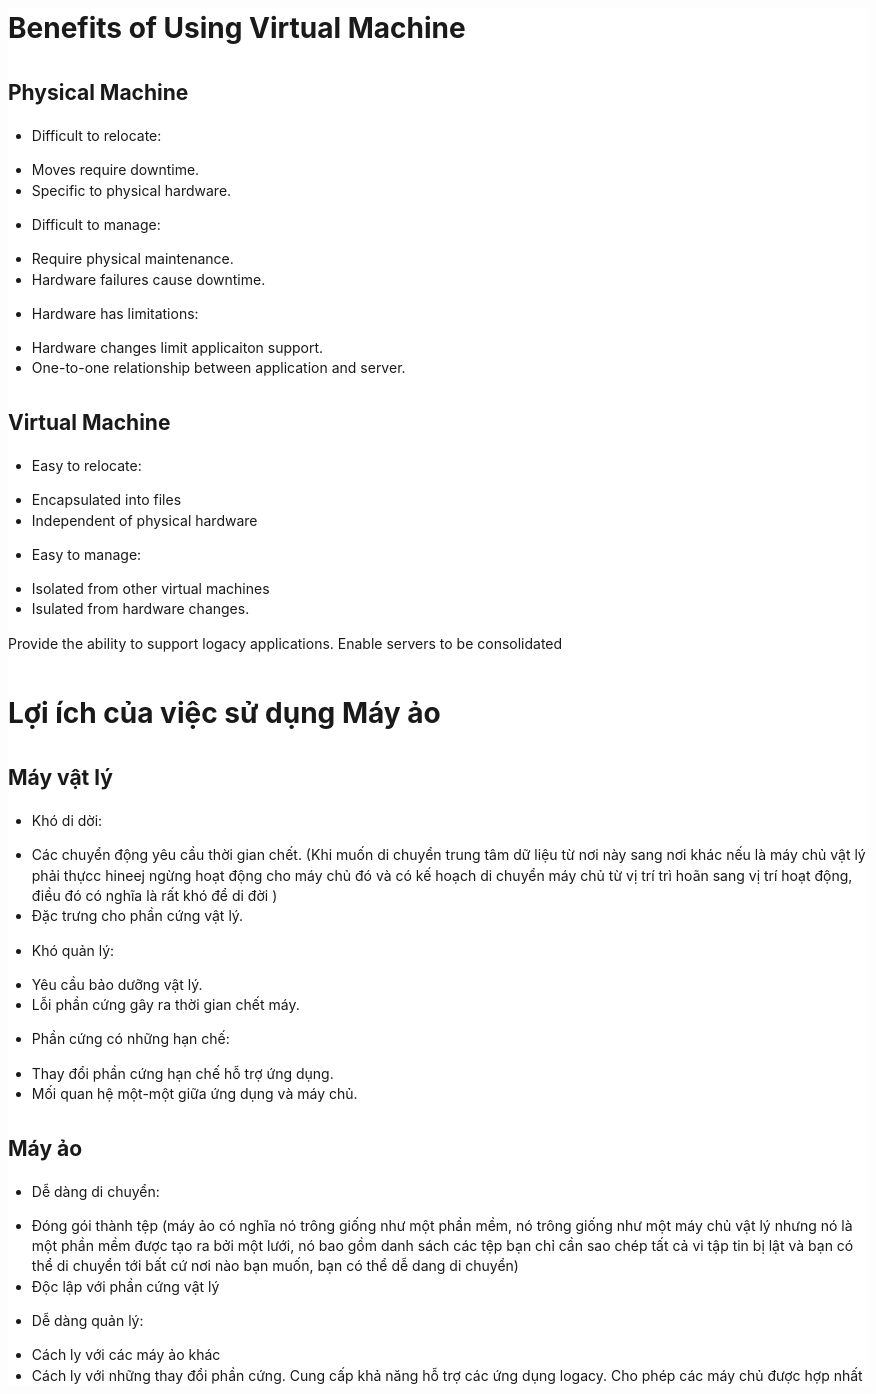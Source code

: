 # Benefits of Using Virtual Machine

## Physical Machine
- Difficult to relocate:
+ Moves require downtime.
+ Specific to physical hardware.
- Difficult to manage:
+ Require physical maintenance.
+ Hardware failures cause downtime.
- Hardware has limitations:
+ Hardware changes limit applicaiton support.
+ One-to-one relationship between application and server.
## Virtual Machine
- Easy to relocate:
+ Encapsulated into files
+ Independent of physical hardware
- Easy to manage:
+ Isolated from other virtual machines
+ Isulated from hardware changes.

Provide the ability to support logacy applications.
Enable servers to be consolidated

# Lợi ích của việc sử dụng Máy ảo

## Máy vật lý
- Khó di dời:
+ Các chuyển động yêu cầu thời gian chết. (Khi muốn di chuyển trung tâm dữ liệu từ nơi này sang nơi khác nếu là máy chủ vật lý phải thựcc hineej ngừng hoạt động cho máy chủ đó và có kế hoạch di chuyển máy chủ từ vị trí trì hoãn sang vị trí hoạt động, điều đó có nghĩa là rất khó để di đời  )
+ Đặc trưng cho phần cứng vật lý. 
- Khó quản lý:
+ Yêu cầu bảo dưỡng vật lý.
+ Lỗi phần cứng gây ra thời gian chết máy.
- Phần cứng có những hạn chế:
+ Thay đổi phần cứng hạn chế hỗ trợ ứng dụng.
+ Mối quan hệ một-một giữa ứng dụng và máy chủ.
## Máy ảo
- Dễ dàng di chuyển:
+ Đóng gói thành tệp (máy ảo có nghĩa nó trông giống như một phần mềm, nó trông giống như một máy chủ vật lý nhưng nó là một phần mềm được tạo ra bởi một lưới, nó bao gồm danh sách các tệp bạn chỉ cần sao chép tất cả vi tập tin bị lật và bạn có thể di chuyển tới bất cứ nơi nào bạn muốn, bạn có thể dễ dang di chuyển)
+ Độc lập với phần cứng vật lý
- Dễ dàng quản lý:
+ Cách ly với các máy ảo khác
+ Cách ly với những thay đổi phần cứng.
Cung cấp khả năng hỗ trợ các ứng dụng logacy.
Cho phép các máy chủ được hợp nhất
